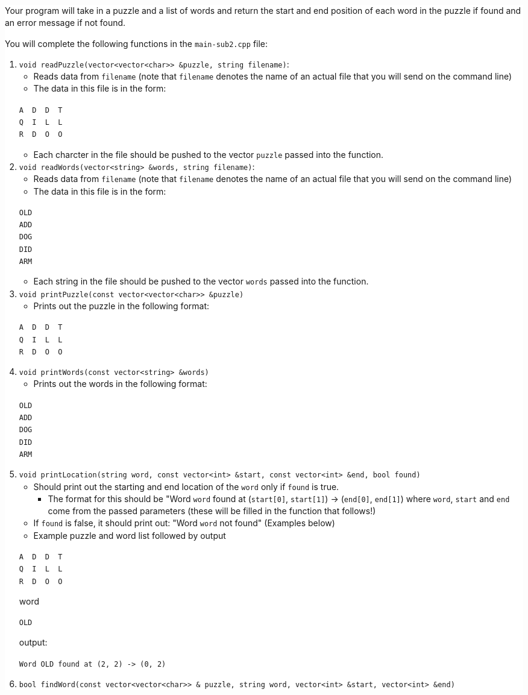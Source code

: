 Your program will take in a puzzle and a list of words and return the start and end position of each word in the puzzle if found and an error message if not found.

You will complete the following functions in the `main-sub2.cpp` file: 
1. `void readPuzzle(vector<vector<char>> &puzzle, string filename)`: 
   - Reads data from `filename` (note that `filename` denotes the name of an actual file that you will send on the command line)
    - The data in this file is in the form: 
    ```
    A  D  D  T
    Q  I  L  L
    R  D  O  O
    ```
    - Each charcter in the file should be pushed to the vector `puzzle` passed into the function. 
2. `void readWords(vector<string> &words, string filename)`:
   - Reads data from `filename` (note that `filename` denotes the name of an actual file that you will send on the command line)
    - The data in this file is in the form: 
    ```
    OLD
    ADD
    DOG
    DID
    ARM
    ```
    - Each string in the file should be pushed to the vector `words` passed into the function. 
3. `void printPuzzle(const vector<vector<char>> &puzzle)`
   - Prints out the puzzle in the following format:
    ```
    A  D  D  T
    Q  I  L  L
    R  D  O  O
    ```
4. `void printWords(const vector<string> &words)`
   - Prints out the words in the following format:
    ```
    OLD
    ADD
    DOG
    DID
    ARM
    ```
5. `void printLocation(string word, const vector<int> &start, const vector<int> &end, bool found)`
   - Should print out the starting and end location of the `word` only if `found` is true. 
      - The format for this should be "Word `word` found at (`start[0]`, `start[1]`) -> (`end[0]`, `end[1]`) where `word`, `start` and `end` come from the passed parameters (these will be filled in the function that follows!)
   - If `found` is false, it should print out: "Word `word` not found" (Examples below)
   - Example puzzle and word list followed by output
    ```
    A  D  D  T
    Q  I  L  L
    R  D  O  O
    ```
    word
     ```
    OLD
    ```
    output:
    ```
    Word OLD found at (2, 2) -> (0, 2)
    ```
6. `bool findWord(const vector<vector<char>> & puzzle, string word, vector<int> &start, vector<int> &end)`